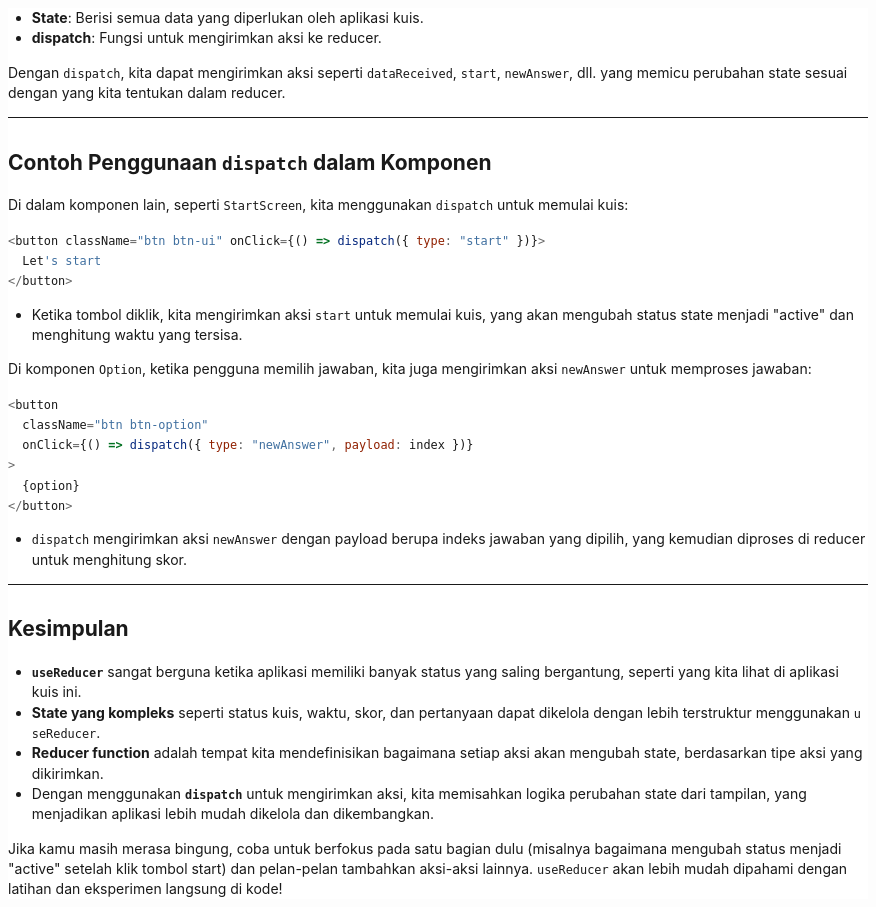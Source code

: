 - **State**: Berisi semua data yang diperlukan oleh aplikasi kuis.
- **dispatch**: Fungsi untuk mengirimkan aksi ke reducer.

Dengan `dispatch`, kita dapat mengirimkan aksi seperti `dataReceived`, `start`, `newAnswer`, dll. yang memicu perubahan state sesuai dengan yang kita tentukan dalam reducer.

---

## **Contoh Penggunaan `dispatch` dalam Komponen**

Di dalam komponen lain, seperti `StartScreen`, kita menggunakan `dispatch` untuk memulai kuis:

```javascript
<button className="btn btn-ui" onClick={() => dispatch({ type: "start" })}>
  Let's start
</button>
```

- Ketika tombol diklik, kita mengirimkan aksi `start` untuk memulai kuis, yang akan mengubah status state menjadi "active" dan menghitung waktu yang tersisa.

Di komponen `Option`, ketika pengguna memilih jawaban, kita juga mengirimkan aksi `newAnswer` untuk memproses jawaban:

```javascript
<button
  className="btn btn-option"
  onClick={() => dispatch({ type: "newAnswer", payload: index })}
>
  {option}
</button>
```

- `dispatch` mengirimkan aksi `newAnswer` dengan payload berupa indeks jawaban yang dipilih, yang kemudian diproses di reducer untuk menghitung skor.

---

## **Kesimpulan**

- **`useReducer`** sangat berguna ketika aplikasi memiliki banyak status yang saling bergantung, seperti yang kita lihat di aplikasi kuis ini.
- **State yang kompleks** seperti status kuis, waktu, skor, dan pertanyaan dapat dikelola dengan lebih terstruktur menggunakan `useReducer`.
- **Reducer function** adalah tempat kita mendefinisikan bagaimana setiap aksi akan mengubah state, berdasarkan tipe aksi yang dikirimkan.
- Dengan menggunakan **`dispatch`** untuk mengirimkan aksi, kita memisahkan logika perubahan state dari tampilan, yang menjadikan aplikasi lebih mudah dikelola dan dikembangkan.

Jika kamu masih merasa bingung, coba untuk berfokus pada satu bagian dulu (misalnya bagaimana mengubah status menjadi "active" setelah klik tombol start) dan pelan-pelan tambahkan aksi-aksi lainnya. `useReducer` akan lebih mudah dipahami dengan latihan dan eksperimen langsung di kode!

